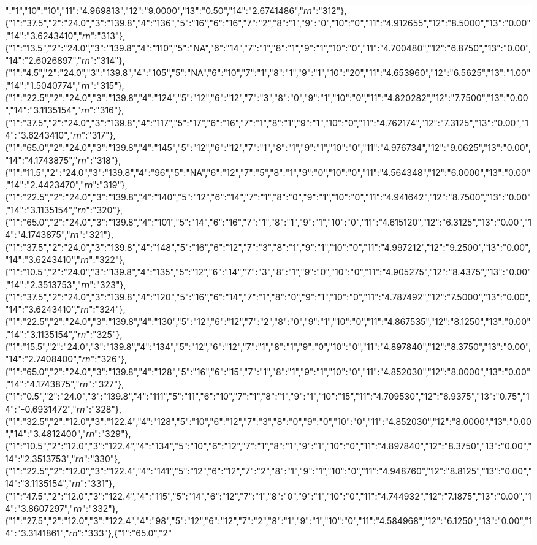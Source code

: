 ":"1","10":"10","11":"4.969813","12":"9.0000","13":"0.50","14":"2.6741486","_rn_":"312"},{"1":"37.5","2":"24.0","3":"139.8","4":"136","5":"16","6":"16","7":"2","8":"1","9":"0","10":"0","11":"4.912655","12":"8.5000","13":"0.00","14":"3.6243410","_rn_":"313"},{"1":"13.5","2":"24.0","3":"139.8","4":"110","5":"NA","6":"14","7":"1","8":"1","9":"1","10":"0","11":"4.700480","12":"6.8750","13":"0.00","14":"2.6026897","_rn_":"314"},{"1":"4.5","2":"24.0","3":"139.8","4":"105","5":"NA","6":"10","7":"1","8":"1","9":"1","10":"20","11":"4.653960","12":"6.5625","13":"1.00","14":"1.5040774","_rn_":"315"},{"1":"22.5","2":"24.0","3":"139.8","4":"124","5":"12","6":"12","7":"3","8":"0","9":"1","10":"0","11":"4.820282","12":"7.7500","13":"0.00","14":"3.1135154","_rn_":"316"},{"1":"37.5","2":"24.0","3":"139.8","4":"117","5":"17","6":"16","7":"1","8":"1","9":"1","10":"0","11":"4.762174","12":"7.3125","13":"0.00","14":"3.6243410","_rn_":"317"},{"1":"65.0","2":"24.0","3":"139.8","4":"145","5":"12","6":"12","7":"1","8":"1","9":"1","10":"0","11":"4.976734","12":"9.0625","13":"0.00","14":"4.1743875","_rn_":"318"},{"1":"11.5","2":"24.0","3":"139.8","4":"96","5":"NA","6":"12","7":"5","8":"1","9":"0","10":"0","11":"4.564348","12":"6.0000","13":"0.00","14":"2.4423470","_rn_":"319"},{"1":"22.5","2":"24.0","3":"139.8","4":"140","5":"12","6":"14","7":"1","8":"0","9":"1","10":"0","11":"4.941642","12":"8.7500","13":"0.00","14":"3.1135154","_rn_":"320"},{"1":"65.0","2":"24.0","3":"139.8","4":"101","5":"14","6":"16","7":"1","8":"1","9":"1","10":"0","11":"4.615120","12":"6.3125","13":"0.00","14":"4.1743875","_rn_":"321"},{"1":"37.5","2":"24.0","3":"139.8","4":"148","5":"16","6":"12","7":"3","8":"1","9":"1","10":"0","11":"4.997212","12":"9.2500","13":"0.00","14":"3.6243410","_rn_":"322"},{"1":"10.5","2":"24.0","3":"139.8","4":"135","5":"12","6":"14","7":"3","8":"1","9":"0","10":"0","11":"4.905275","12":"8.4375","13":"0.00","14":"2.3513753","_rn_":"323"},{"1":"37.5","2":"24.0","3":"139.8","4":"120","5":"16","6":"14","7":"1","8":"0","9":"1","10":"0","11":"4.787492","12":"7.5000","13":"0.00","14":"3.6243410","_rn_":"324"},{"1":"22.5","2":"24.0","3":"139.8","4":"130","5":"12","6":"12","7":"2","8":"0","9":"1","10":"0","11":"4.867535","12":"8.1250","13":"0.00","14":"3.1135154","_rn_":"325"},{"1":"15.5","2":"24.0","3":"139.8","4":"134","5":"12","6":"12","7":"1","8":"1","9":"0","10":"0","11":"4.897840","12":"8.3750","13":"0.00","14":"2.7408400","_rn_":"326"},{"1":"65.0","2":"24.0","3":"139.8","4":"128","5":"16","6":"15","7":"1","8":"1","9":"1","10":"0","11":"4.852030","12":"8.0000","13":"0.00","14":"4.1743875","_rn_":"327"},{"1":"0.5","2":"24.0","3":"139.8","4":"111","5":"11","6":"10","7":"1","8":"1","9":"1","10":"15","11":"4.709530","12":"6.9375","13":"0.75","14":"-0.6931472","_rn_":"328"},{"1":"32.5","2":"12.0","3":"122.4","4":"128","5":"10","6":"12","7":"3","8":"0","9":"0","10":"0","11":"4.852030","12":"8.0000","13":"0.00","14":"3.4812400","_rn_":"329"},{"1":"10.5","2":"12.0","3":"122.4","4":"134","5":"10","6":"12","7":"1","8":"1","9":"1","10":"0","11":"4.897840","12":"8.3750","13":"0.00","14":"2.3513753","_rn_":"330"},{"1":"22.5","2":"12.0","3":"122.4","4":"141","5":"12","6":"12","7":"2","8":"1","9":"1","10":"0","11":"4.948760","12":"8.8125","13":"0.00","14":"3.1135154","_rn_":"331"},{"1":"47.5","2":"12.0","3":"122.4","4":"115","5":"14","6":"12","7":"1","8":"0","9":"1","10":"0","11":"4.744932","12":"7.1875","13":"0.00","14":"3.8607297","_rn_":"332"},{"1":"27.5","2":"12.0","3":"122.4","4":"98","5":"12","6":"12","7":"2","8":"1","9":"1","10":"0","11":"4.584968","12":"6.1250","13":"0.00","14":"3.3141861","_rn_":"333"},{"1":"65.0","2"